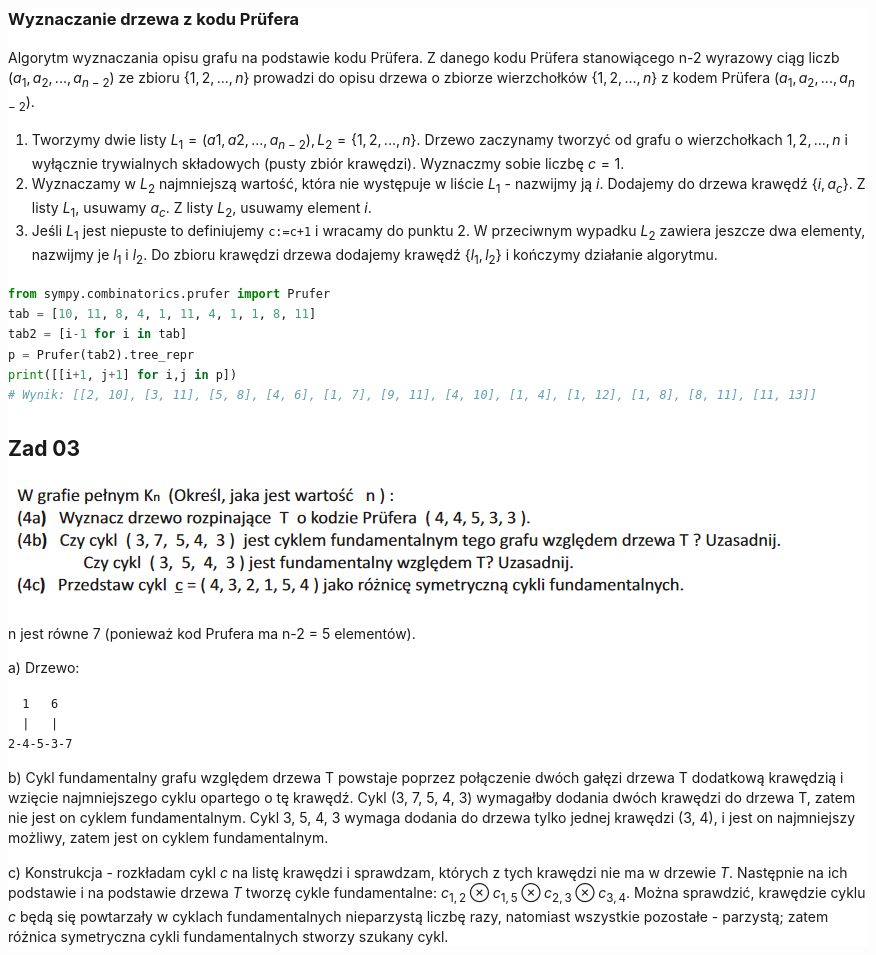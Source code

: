 ### Wyznaczanie drzewa z kodu Prüfera

Algorytm wyznaczania opisu grafu na podstawie kodu Prüfera. Z danego kodu Prüfera stanowiącego n-2 wyrazowy ciąg liczb $(a_1, a_2, ..., a_{n-2})$ ze zbioru $\{1, 2, ..., n\}$ prowadzi do opisu drzewa o zbiorze wierzchołków $\{1, 2, ..., n\}$ z kodem Prüfera $(a_1, a_2 , ..., a_{n-2})$.

1. Tworzymy dwie listy $L_1=(a1,a2,...,a_{n-2}), L_2=\{1,2,...,n\}.$ Drzewo zaczynamy tworzyć od grafu o wierzchołkach ${1,2,...,n}$ i wyłącznie trywialnych składowych (pusty zbiór krawędzi). Wyznaczmy sobie liczbę $c=1$.
2. Wyznaczamy w $L_2$ najmniejszą wartość, która nie występuje w liście $L_1$ - nazwijmy ją $i$.
Dodajemy do drzewa krawędź $\{i, a_c\}$. Z listy $L_1$, usuwamy $a_c$. Z listy $L_2$, usuwamy element $i$.
3. Jeśli $L_1$ jest niepuste to definiujemy `c:=c+1` i wracamy do punktu 2. W przeciwnym wypadku $L_2$ zawiera jeszcze dwa elementy, nazwijmy je $l_1$ i $l_2$. Do zbioru krawędzi drzewa dodajemy krawędź $\{l_1, l_2\}$ i kończymy działanie algorytmu.

```python
from sympy.combinatorics.prufer import Prufer
tab = [10, 11, 8, 4, 1, 11, 4, 1, 1, 8, 11]
tab2 = [i-1 for i in tab]
p = Prufer(tab2).tree_repr
print([[i+1, j+1] for i,j in p])
# Wynik: [[2, 10], [3, 11], [5, 8], [4, 6], [1, 7], [9, 11], [4, 10], [1, 4], [1, 12], [1, 8], [8, 11], [11, 13]]
```

## Zad 03

![](./data/kol-2-03.png)

n jest równe 7 (ponieważ kod Prufera ma n-2 = 5 elementów).

a) Drzewo:

```
  1   6
  |   |
2-4-5-3-7
```

b) Cykl fundamentalny grafu względem drzewa T powstaje poprzez połączenie dwóch gałęzi drzewa T dodatkową krawędzią i wzięcie najmniejszego cyklu opartego o tę krawędź. Cykl (3, 7, 5, 4, 3) wymagałby dodania dwóch krawędzi do drzewa T, zatem nie jest on cyklem fundamentalnym. Cykl 3, 5, 4, 3 wymaga dodania do drzewa tylko jednej krawędzi (3, 4), i jest on najmniejszy możliwy, zatem jest on cyklem fundamentalnym.

c) Konstrukcja - rozkładam cykl $c$ na listę krawędzi i sprawdzam, których z tych krawędzi nie ma w drzewie $T$. Następnie na ich podstawie i na podstawie drzewa $T$ tworzę cykle fundamentalne: $c_{1, 2}\otimes c_{1, 5}\otimes c_{2, 3}\otimes c_{3, 4}$. Można sprawdzić, krawędzie cyklu $c$ będą się powtarzały w cyklach fundamentalnych nieparzystą liczbę razy, natomiast wszystkie pozostałe - parzystą; zatem różnica symetryczna cykli fundamentalnych stworzy szukany cykl.
